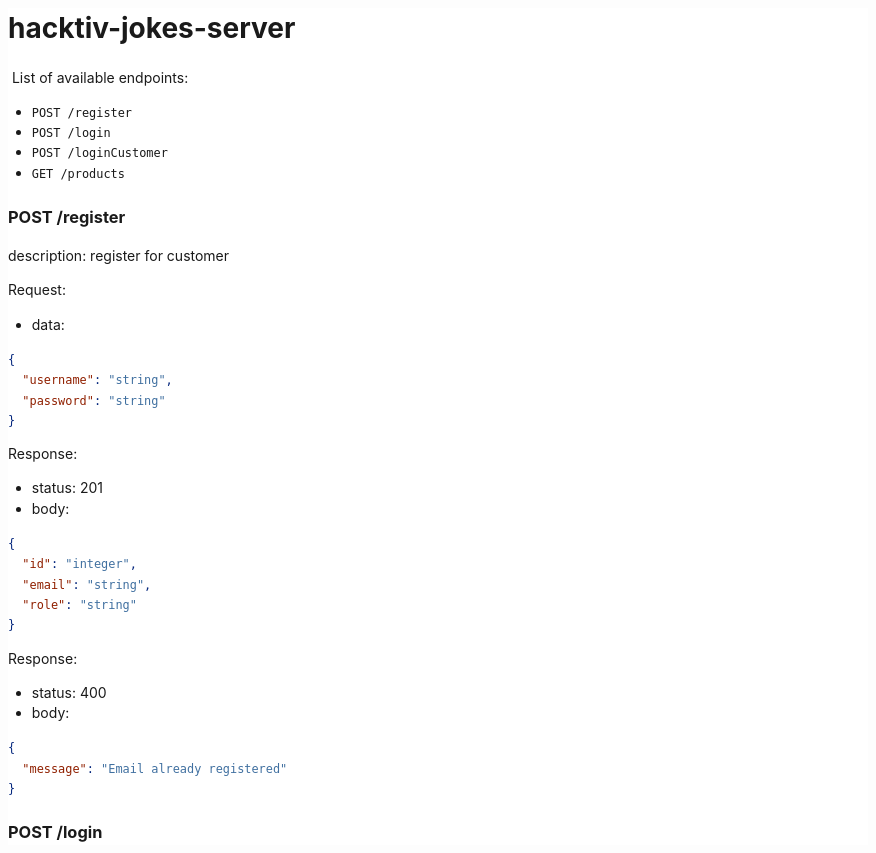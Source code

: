 # hacktiv-jokes-server

​
List of available endpoints:
​
- `POST /register`
- `POST /login`
- `POST /loginCustomer`
- `GET /products`



### POST /register

description:
  register for customer

Request:

- data:

```json
{
  "username": "string",
  "password": "string"
}
```

Response:

- status: 201
- body:
  ​

```json
{
  "id": "integer",
  "email": "string",
  "role": "string"
}
```

Response:

- status: 400
- body:
  ​

```json
{
  "message": "Email already registered"
}
```

### POST /login
